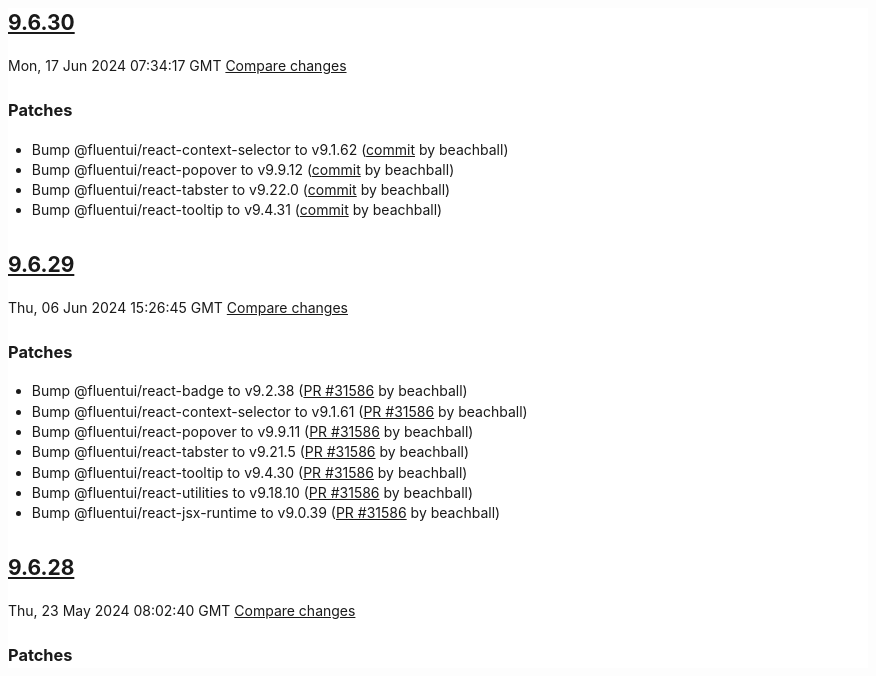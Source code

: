 ## [9.6.30](https://github.com/microsoft/fluentui/tree/@fluentui/react-avatar_v9.6.30)

Mon, 17 Jun 2024 07:34:17 GMT 
[Compare changes](https://github.com/microsoft/fluentui/compare/@fluentui/react-avatar_v9.6.29..@fluentui/react-avatar_v9.6.30)

### Patches

- Bump @fluentui/react-context-selector to v9.1.62 ([commit](https://github.com/microsoft/fluentui/commit/9ae683c22f2e65d94422a571ad5d3f97d0a77234) by beachball)
- Bump @fluentui/react-popover to v9.9.12 ([commit](https://github.com/microsoft/fluentui/commit/9ae683c22f2e65d94422a571ad5d3f97d0a77234) by beachball)
- Bump @fluentui/react-tabster to v9.22.0 ([commit](https://github.com/microsoft/fluentui/commit/9ae683c22f2e65d94422a571ad5d3f97d0a77234) by beachball)
- Bump @fluentui/react-tooltip to v9.4.31 ([commit](https://github.com/microsoft/fluentui/commit/9ae683c22f2e65d94422a571ad5d3f97d0a77234) by beachball)

## [9.6.29](https://github.com/microsoft/fluentui/tree/@fluentui/react-avatar_v9.6.29)

Thu, 06 Jun 2024 15:26:45 GMT
[Compare changes](https://github.com/microsoft/fluentui/compare/@fluentui/react-avatar_v9.6.28..@fluentui/react-avatar_v9.6.29)

### Patches

- Bump @fluentui/react-badge to v9.2.38 ([PR #31586](https://github.com/microsoft/fluentui/pull/31586) by beachball)
- Bump @fluentui/react-context-selector to v9.1.61 ([PR #31586](https://github.com/microsoft/fluentui/pull/31586) by beachball)
- Bump @fluentui/react-popover to v9.9.11 ([PR #31586](https://github.com/microsoft/fluentui/pull/31586) by beachball)
- Bump @fluentui/react-tabster to v9.21.5 ([PR #31586](https://github.com/microsoft/fluentui/pull/31586) by beachball)
- Bump @fluentui/react-tooltip to v9.4.30 ([PR #31586](https://github.com/microsoft/fluentui/pull/31586) by beachball)
- Bump @fluentui/react-utilities to v9.18.10 ([PR #31586](https://github.com/microsoft/fluentui/pull/31586) by beachball)
- Bump @fluentui/react-jsx-runtime to v9.0.39 ([PR #31586](https://github.com/microsoft/fluentui/pull/31586) by beachball)

## [9.6.28](https://github.com/microsoft/fluentui/tree/@fluentui/react-avatar_v9.6.28)

Thu, 23 May 2024 08:02:40 GMT
[Compare changes](https://github.com/microsoft/fluentui/compare/@fluentui/react-avatar_v9.6.27..@fluentui/react-avatar_v9.6.28)

### Patches
